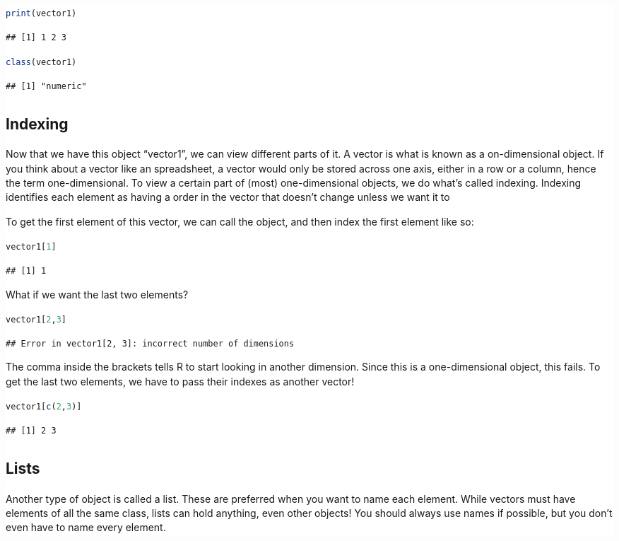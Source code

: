 ``` r
print(vector1)
```

    ## [1] 1 2 3

``` r
class(vector1)
```

    ## [1] "numeric"

## Indexing

Now that we have this object “vector1”, we can view different parts of
it. A vector is what is known as a on-dimensional object. If you think
about a vector like an spreadsheet, a vector would only be stored across
one axis, either in a row or a column, hence the term one-dimensional.
To view a certain part of (most) one-dimensional objects, we do what’s
called indexing. Indexing identifies each element as having a order in
the vector that doesn’t change unless we want it to

To get the first element of this vector, we can call the object, and
then index the first element like so:

``` r
vector1[1]
```

    ## [1] 1

What if we want the last two elements?

``` r
vector1[2,3]
```

    ## Error in vector1[2, 3]: incorrect number of dimensions

The comma inside the brackets tells R to start looking in another
dimension. Since this is a one-dimensional object, this fails. To get
the last two elements, we have to pass their indexes as another vector!

``` r
vector1[c(2,3)]
```

    ## [1] 2 3

## Lists

Another type of object is called a list. These are preferred when you
want to name each element. While vectors must have elements of all the
same class, lists can hold anything, even other objects! You should
always use names if possible, but you don’t even have to name every
element.
